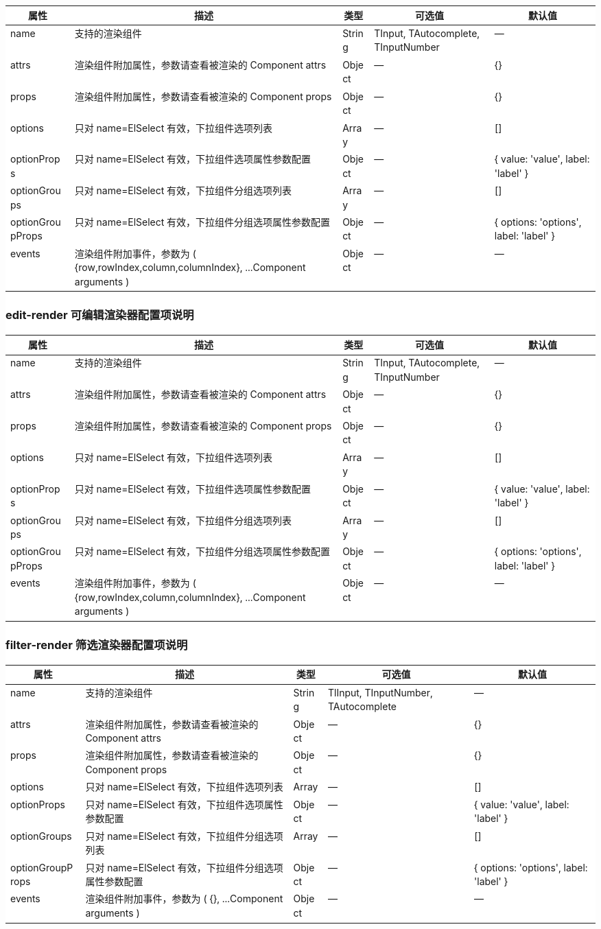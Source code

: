 | 属性 | 描述 | 类型 | 可选值 | 默认值 |
|------|------|-----|-----|-----|
| name | 支持的渲染组件 | String | TInput, TAutocomplete, TInputNumber | — |
| attrs | 渲染组件附加属性，参数请查看被渲染的 Component attrs | Object | — | {} |
| props | 渲染组件附加属性，参数请查看被渲染的 Component props | Object | — | {} |
| options | 只对 name=ElSelect 有效，下拉组件选项列表 | Array | — | [] |
| optionProps | 只对 name=ElSelect 有效，下拉组件选项属性参数配置 | Object | — | { value: 'value', label: 'label' } |
| optionGroups | 只对 name=ElSelect 有效，下拉组件分组选项列表 | Array | — | [] |
| optionGroupProps | 只对 name=ElSelect 有效，下拉组件分组选项属性参数配置 | Object | — | { options: 'options', label: 'label' } |
| events | 渲染组件附加事件，参数为 ( {row,rowIndex,column,columnIndex}, ...Component arguments ) | Object | — | — |

### edit-render 可编辑渲染器配置项说明

| 属性 | 描述 | 类型 | 可选值 | 默认值 |
|------|------|-----|-----|-----|
| name | 支持的渲染组件 | String | TInput, TAutocomplete, TInputNumber | — |
| attrs | 渲染组件附加属性，参数请查看被渲染的 Component attrs | Object | — | {} |
| props | 渲染组件附加属性，参数请查看被渲染的 Component props | Object | — | {} |
| options | 只对 name=ElSelect 有效，下拉组件选项列表 | Array | — | [] |
| optionProps | 只对 name=ElSelect 有效，下拉组件选项属性参数配置 | Object | — | { value: 'value', label: 'label' } |
| optionGroups | 只对 name=ElSelect 有效，下拉组件分组选项列表 | Array | — | [] |
| optionGroupProps | 只对 name=ElSelect 有效，下拉组件分组选项属性参数配置 | Object | — | { options: 'options', label: 'label' } |
| events | 渲染组件附加事件，参数为 ( {row,rowIndex,column,columnIndex}, ...Component arguments ) | Object | — | — |

### filter-render 筛选渲染器配置项说明

| 属性 | 描述 | 类型 | 可选值 | 默认值 |
|------|------|-----|-----|-----|
| name | 支持的渲染组件 | String | TlInput, TInputNumber, TAutocomplete | — |
| attrs | 渲染组件附加属性，参数请查看被渲染的 Component attrs | Object | — | {} |
| props | 渲染组件附加属性，参数请查看被渲染的 Component props | Object | — | {} |
| options | 只对 name=ElSelect 有效，下拉组件选项列表 | Array | — | [] |
| optionProps | 只对 name=ElSelect 有效，下拉组件选项属性参数配置 | Object | — | { value: 'value', label: 'label' } |
| optionGroups | 只对 name=ElSelect 有效，下拉组件分组选项列表 | Array | — | [] |
| optionGroupProps | 只对 name=ElSelect 有效，下拉组件分组选项属性参数配置 | Object | — | { options: 'options', label: 'label' } |
| events | 渲染组件附加事件，参数为 ( {}, ...Component arguments ) | Object | — | — |
